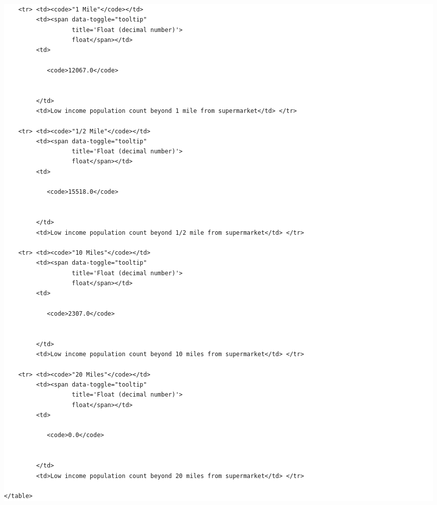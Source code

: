         <tr> <td><code>"1 Mile"</code></td>
             <td><span data-toggle="tooltip"
                       title='Float (decimal number)'>
                       float</span></td> 
             <td>
             
                <code>12067.0</code>
             
                
             </td> 
             <td>Low income population count beyond 1 mile from supermarket</td> </tr>
        
        <tr> <td><code>"1/2 Mile"</code></td>
             <td><span data-toggle="tooltip"
                       title='Float (decimal number)'>
                       float</span></td> 
             <td>
             
                <code>15518.0</code>
             
                
             </td> 
             <td>Low income population count beyond 1/2 mile from supermarket</td> </tr>
        
        <tr> <td><code>"10 Miles"</code></td>
             <td><span data-toggle="tooltip"
                       title='Float (decimal number)'>
                       float</span></td> 
             <td>
             
                <code>2307.0</code>
             
                
             </td> 
             <td>Low income population count beyond 10 miles from supermarket</td> </tr>
        
        <tr> <td><code>"20 Miles"</code></td>
             <td><span data-toggle="tooltip"
                       title='Float (decimal number)'>
                       float</span></td> 
             <td>
             
                <code>0.0</code>
             
                
             </td> 
             <td>Low income population count beyond 20 miles from supermarket</td> </tr>
        
    </table>
</div>

    

    

    

    

<script>
$(document).ready(function() {
    $( "#explore-Low-Access-Numbers-Low-Income-People" ).dialog({
      autoOpen: false,
      width: 'auto',
      create: function (event, ui) {
        // Set max-width
        $(this).parent().css("maxWidth", "600px");
      }
    });
    